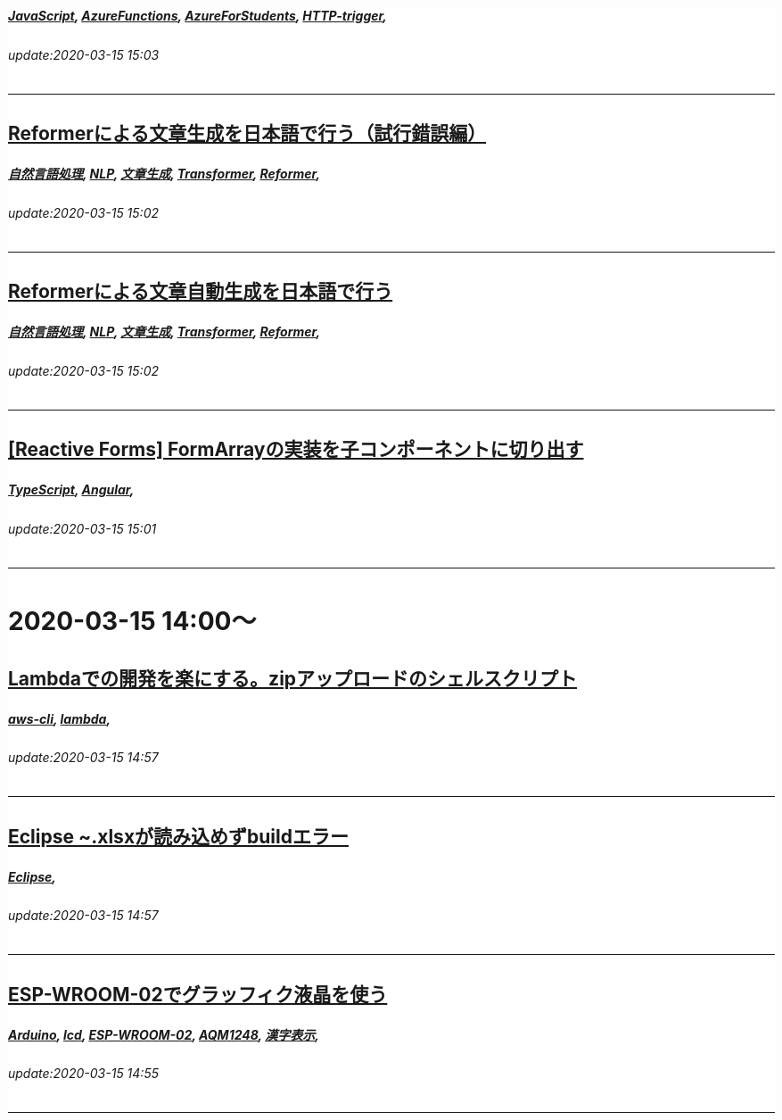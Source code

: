 ##### [JavaScript](https://qiita.com/tags/JavaScript), [AzureFunctions](https://qiita.com/tags/AzureFunctions), [AzureForStudents](https://qiita.com/tags/AzureForStudents), [HTTP-trigger](https://qiita.com/tags/HTTP-trigger), 
###### update:2020-03-15 15:03
---
## [Reformerによる文章生成を日本語で行う（試行錯誤編） ](https://qiita.com/artisanbaggio/items/389df4e42762022d4e37)
##### [自然言語処理](https://qiita.com/tags/自然言語処理), [NLP](https://qiita.com/tags/NLP), [文章生成](https://qiita.com/tags/文章生成), [Transformer](https://qiita.com/tags/Transformer), [Reformer](https://qiita.com/tags/Reformer), 
###### update:2020-03-15 15:02
---
## [Reformerによる文章自動生成を日本語で行う](https://qiita.com/artisanbaggio/items/89b108424e1339a7dc7e)
##### [自然言語処理](https://qiita.com/tags/自然言語処理), [NLP](https://qiita.com/tags/NLP), [文章生成](https://qiita.com/tags/文章生成), [Transformer](https://qiita.com/tags/Transformer), [Reformer](https://qiita.com/tags/Reformer), 
###### update:2020-03-15 15:02
---
## [[Reactive Forms] FormArrayの実装を子コンポーネントに切り出す](https://qiita.com/mashman/items/698d2c281df6f2372446)
##### [TypeScript](https://qiita.com/tags/TypeScript), [Angular](https://qiita.com/tags/Angular), 
###### update:2020-03-15 15:01
---




# 2020-03-15 14:00～
## [Lambdaでの開発を楽にする。zipアップロードのシェルスクリプト](https://qiita.com/cozy16/items/823b0952b17896044bf2)
##### [aws-cli](https://qiita.com/tags/aws-cli), [lambda](https://qiita.com/tags/lambda), 
###### update:2020-03-15 14:57
---
## [Eclipse ~.xlsxが読み込めずbuildエラー](https://qiita.com/zakki/items/6610d314fa12dc8b88df)
##### [Eclipse](https://qiita.com/tags/Eclipse), 
###### update:2020-03-15 14:57
---
## [ESP-WROOM-02でグラッフィク液晶を使う](https://qiita.com/mag2/items/fda06901d5dfb302e791)
##### [Arduino](https://qiita.com/tags/Arduino), [lcd](https://qiita.com/tags/lcd), [ESP-WROOM-02](https://qiita.com/tags/ESP-WROOM-02), [AQM1248](https://qiita.com/tags/AQM1248), [漢字表示](https://qiita.com/tags/漢字表示), 
###### update:2020-03-15 14:55
---